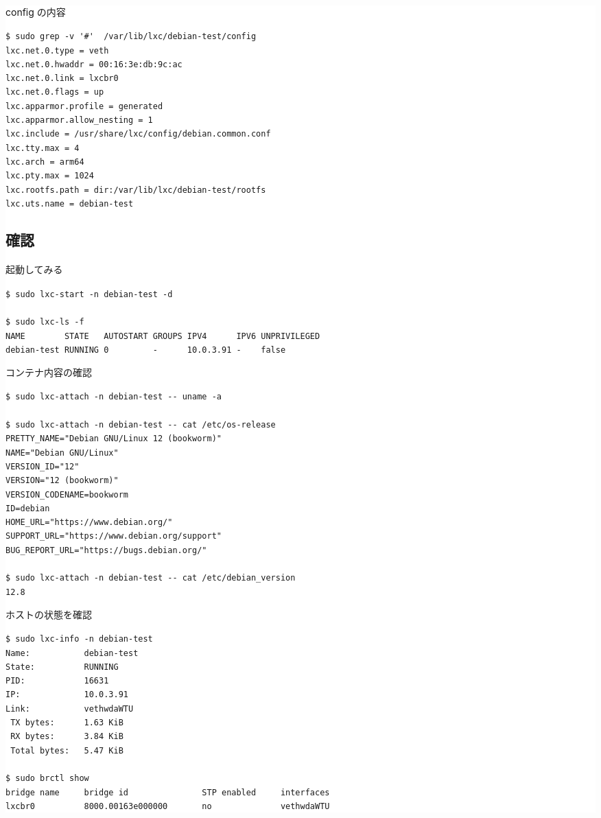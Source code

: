 config の内容
```
$ sudo grep -v '#'  /var/lib/lxc/debian-test/config
lxc.net.0.type = veth
lxc.net.0.hwaddr = 00:16:3e:db:9c:ac
lxc.net.0.link = lxcbr0
lxc.net.0.flags = up
lxc.apparmor.profile = generated
lxc.apparmor.allow_nesting = 1
lxc.include = /usr/share/lxc/config/debian.common.conf
lxc.tty.max = 4
lxc.arch = arm64
lxc.pty.max = 1024
lxc.rootfs.path = dir:/var/lib/lxc/debian-test/rootfs
lxc.uts.name = debian-test
```

## 確認


起動してみる

```
$ sudo lxc-start -n debian-test -d

$ sudo lxc-ls -f
NAME        STATE   AUTOSTART GROUPS IPV4      IPV6 UNPRIVILEGED
debian-test RUNNING 0         -      10.0.3.91 -    false
```

コンテナ内容の確認

```
$ sudo lxc-attach -n debian-test -- uname -a

$ sudo lxc-attach -n debian-test -- cat /etc/os-release
PRETTY_NAME="Debian GNU/Linux 12 (bookworm)"
NAME="Debian GNU/Linux"
VERSION_ID="12"
VERSION="12 (bookworm)"
VERSION_CODENAME=bookworm
ID=debian
HOME_URL="https://www.debian.org/"
SUPPORT_URL="https://www.debian.org/support"
BUG_REPORT_URL="https://bugs.debian.org/"

$ sudo lxc-attach -n debian-test -- cat /etc/debian_version
12.8
```

ホストの状態を確認
```
$ sudo lxc-info -n debian-test
Name:           debian-test
State:          RUNNING
PID:            16631
IP:             10.0.3.91
Link:           vethwdaWTU
 TX bytes:      1.63 KiB
 RX bytes:      3.84 KiB
 Total bytes:   5.47 KiB

$ sudo brctl show
bridge name     bridge id               STP enabled     interfaces
lxcbr0          8000.00163e000000       no              vethwdaWTU
```
